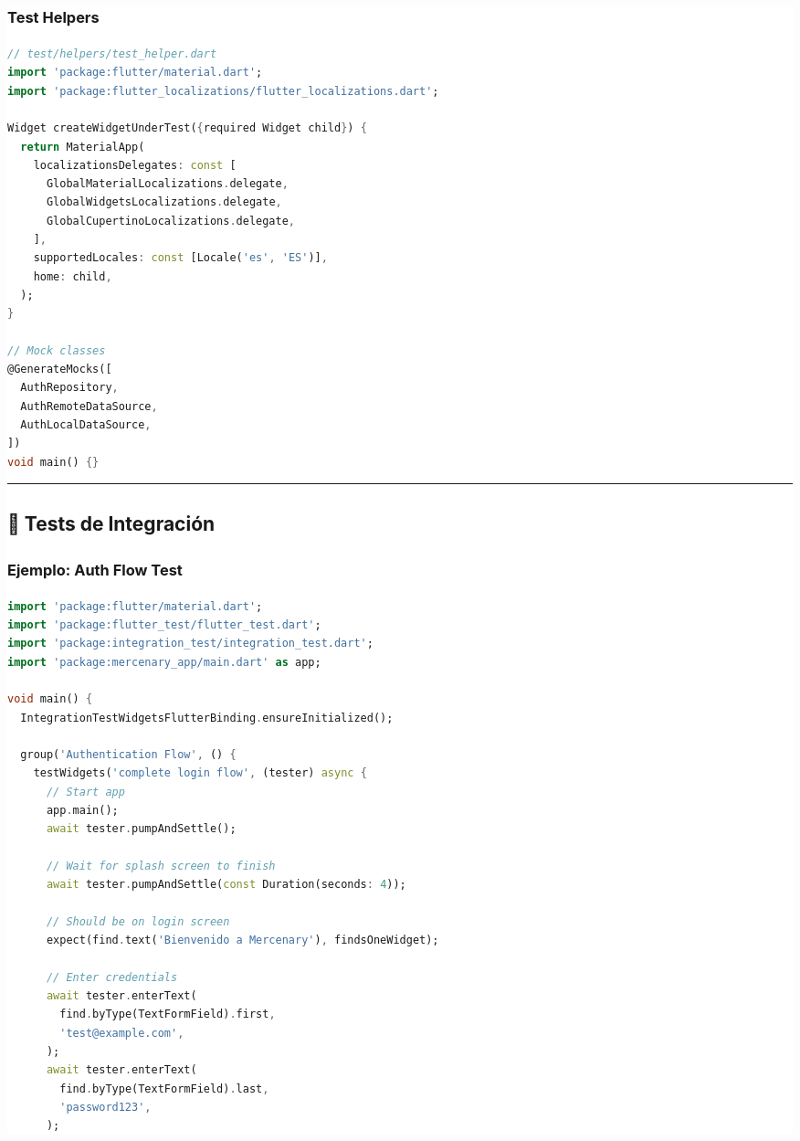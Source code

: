 ### **Test Helpers**
```dart
// test/helpers/test_helper.dart
import 'package:flutter/material.dart';
import 'package:flutter_localizations/flutter_localizations.dart';

Widget createWidgetUnderTest({required Widget child}) {
  return MaterialApp(
    localizationsDelegates: const [
      GlobalMaterialLocalizations.delegate,
      GlobalWidgetsLocalizations.delegate,
      GlobalCupertinoLocalizations.delegate,
    ],
    supportedLocales: const [Locale('es', 'ES')],
    home: child,
  );
}

// Mock classes
@GenerateMocks([
  AuthRepository,
  AuthRemoteDataSource,
  AuthLocalDataSource,
])
void main() {}
```

---

## **🔄 Tests de Integración**

### **Ejemplo: Auth Flow Test**
```dart
import 'package:flutter/material.dart';
import 'package:flutter_test/flutter_test.dart';
import 'package:integration_test/integration_test.dart';
import 'package:mercenary_app/main.dart' as app;

void main() {
  IntegrationTestWidgetsFlutterBinding.ensureInitialized();

  group('Authentication Flow', () {
    testWidgets('complete login flow', (tester) async {
      // Start app
      app.main();
      await tester.pumpAndSettle();

      // Wait for splash screen to finish
      await tester.pumpAndSettle(const Duration(seconds: 4));

      // Should be on login screen
      expect(find.text('Bienvenido a Mercenary'), findsOneWidget);

      // Enter credentials
      await tester.enterText(
        find.byType(TextFormField).first,
        'test@example.com',
      );
      await tester.enterText(
        find.byType(TextFormField).last,
        'password123',
      );

```